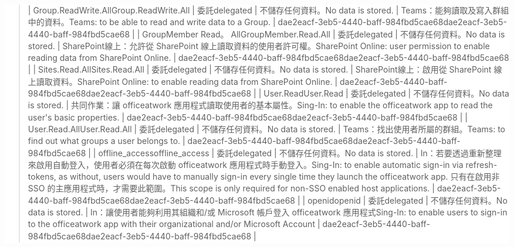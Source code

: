 >| <span data-ttu-id="29bfe-135">Group.ReadWrite.All</span><span class="sxs-lookup"><span data-stu-id="29bfe-135">Group.ReadWrite.All</span></span> | <span data-ttu-id="29bfe-136">委託</span><span class="sxs-lookup"><span data-stu-id="29bfe-136">delegated</span></span> | <span data-ttu-id="29bfe-137">不儲存任何資料。</span><span class="sxs-lookup"><span data-stu-id="29bfe-137">No data is stored.</span></span> | <span data-ttu-id="29bfe-138">Teams：能夠讀取及寫入群組中的資料。</span><span class="sxs-lookup"><span data-stu-id="29bfe-138">Teams: to be able to read and write data to a Group.</span></span> | <span data-ttu-id="29bfe-139">dae2eacf-3eb5-4440-baff-984fbd5cae68</span><span class="sxs-lookup"><span data-stu-id="29bfe-139">dae2eacf-3eb5-4440-baff-984fbd5cae68</span></span> |
>| <span data-ttu-id="29bfe-140">GroupMember Read。 All</span><span class="sxs-lookup"><span data-stu-id="29bfe-140">GroupMember.Read.All</span></span> | <span data-ttu-id="29bfe-141">委託</span><span class="sxs-lookup"><span data-stu-id="29bfe-141">delegated</span></span> | <span data-ttu-id="29bfe-142">不儲存任何資料。</span><span class="sxs-lookup"><span data-stu-id="29bfe-142">No data is stored.</span></span> | <span data-ttu-id="29bfe-143">SharePoint線上：允許從 SharePoint 線上讀取資料的使用者許可權。</span><span class="sxs-lookup"><span data-stu-id="29bfe-143">SharePoint Online: user permission to enable reading data from SharePoint Online.</span></span> | <span data-ttu-id="29bfe-144">dae2eacf-3eb5-4440-baff-984fbd5cae68</span><span class="sxs-lookup"><span data-stu-id="29bfe-144">dae2eacf-3eb5-4440-baff-984fbd5cae68</span></span> |
>| <span data-ttu-id="29bfe-145">Sites.Read.All</span><span class="sxs-lookup"><span data-stu-id="29bfe-145">Sites.Read.All</span></span> | <span data-ttu-id="29bfe-146">委託</span><span class="sxs-lookup"><span data-stu-id="29bfe-146">delegated</span></span> | <span data-ttu-id="29bfe-147">不儲存任何資料。</span><span class="sxs-lookup"><span data-stu-id="29bfe-147">No data is stored.</span></span> | <span data-ttu-id="29bfe-148">SharePoint線上：啟用從 SharePoint 線上讀取資料。</span><span class="sxs-lookup"><span data-stu-id="29bfe-148">SharePoint Online: to enable reading data from SharePoint Online.</span></span> | <span data-ttu-id="29bfe-149">dae2eacf-3eb5-4440-baff-984fbd5cae68</span><span class="sxs-lookup"><span data-stu-id="29bfe-149">dae2eacf-3eb5-4440-baff-984fbd5cae68</span></span> |
>| <span data-ttu-id="29bfe-150">User.Read</span><span class="sxs-lookup"><span data-stu-id="29bfe-150">User.Read</span></span> | <span data-ttu-id="29bfe-151">委託</span><span class="sxs-lookup"><span data-stu-id="29bfe-151">delegated</span></span> | <span data-ttu-id="29bfe-152">不儲存任何資料。</span><span class="sxs-lookup"><span data-stu-id="29bfe-152">No data is stored.</span></span> | <span data-ttu-id="29bfe-153">共同作業：讓 officeatwork 應用程式讀取使用者的基本屬性。</span><span class="sxs-lookup"><span data-stu-id="29bfe-153">Sing-In: to enable the officeatwork app to read the user's basic properties.</span></span> | <span data-ttu-id="29bfe-154">dae2eacf-3eb5-4440-baff-984fbd5cae68</span><span class="sxs-lookup"><span data-stu-id="29bfe-154">dae2eacf-3eb5-4440-baff-984fbd5cae68</span></span> |
>| <span data-ttu-id="29bfe-155">User.Read.All</span><span class="sxs-lookup"><span data-stu-id="29bfe-155">User.Read.All</span></span> | <span data-ttu-id="29bfe-156">委託</span><span class="sxs-lookup"><span data-stu-id="29bfe-156">delegated</span></span> | <span data-ttu-id="29bfe-157">不儲存任何資料。</span><span class="sxs-lookup"><span data-stu-id="29bfe-157">No data is stored.</span></span> | <span data-ttu-id="29bfe-158">Teams：找出使用者所屬的群組。</span><span class="sxs-lookup"><span data-stu-id="29bfe-158">Teams: to find out what groups a user belongs to.</span></span> | <span data-ttu-id="29bfe-159">dae2eacf-3eb5-4440-baff-984fbd5cae68</span><span class="sxs-lookup"><span data-stu-id="29bfe-159">dae2eacf-3eb5-4440-baff-984fbd5cae68</span></span> |
>| <span data-ttu-id="29bfe-160">offline_access</span><span class="sxs-lookup"><span data-stu-id="29bfe-160">offline_access</span></span> | <span data-ttu-id="29bfe-161">委託</span><span class="sxs-lookup"><span data-stu-id="29bfe-161">delegated</span></span> | <span data-ttu-id="29bfe-162">不儲存任何資料。</span><span class="sxs-lookup"><span data-stu-id="29bfe-162">No data is stored.</span></span> | <span data-ttu-id="29bfe-163">In：若要透過重新整理來啟用自動登入，使用者必須在每次啟動 officeatwork 應用程式時手動登入。</span><span class="sxs-lookup"><span data-stu-id="29bfe-163">Sing-In: to enable automatic sign-in via refresh-tokens, as without, users would have to manually sign-in every single time they launch the officeatwork app.</span></span> <span data-ttu-id="29bfe-164">只有在啟用非 SSO 的主應用程式時，才需要此範圍。</span><span class="sxs-lookup"><span data-stu-id="29bfe-164">This scope is only required for non-SSO enabled host applications.</span></span> | <span data-ttu-id="29bfe-165">dae2eacf-3eb5-4440-baff-984fbd5cae68</span><span class="sxs-lookup"><span data-stu-id="29bfe-165">dae2eacf-3eb5-4440-baff-984fbd5cae68</span></span> |
>| <span data-ttu-id="29bfe-166">openid</span><span class="sxs-lookup"><span data-stu-id="29bfe-166">openid</span></span> | <span data-ttu-id="29bfe-167">委託</span><span class="sxs-lookup"><span data-stu-id="29bfe-167">delegated</span></span> | <span data-ttu-id="29bfe-168">不儲存任何資料。</span><span class="sxs-lookup"><span data-stu-id="29bfe-168">No data is stored.</span></span> | <span data-ttu-id="29bfe-169">In：讓使用者能夠利用其組織和/或 Microsoft 帳戶登入 officeatwork 應用程式</span><span class="sxs-lookup"><span data-stu-id="29bfe-169">Sing-In: to enable users to sign-in to the officeatwork app with their organizational and/or Microsoft Account</span></span> | <span data-ttu-id="29bfe-170">dae2eacf-3eb5-4440-baff-984fbd5cae68</span><span class="sxs-lookup"><span data-stu-id="29bfe-170">dae2eacf-3eb5-4440-baff-984fbd5cae68</span></span> |